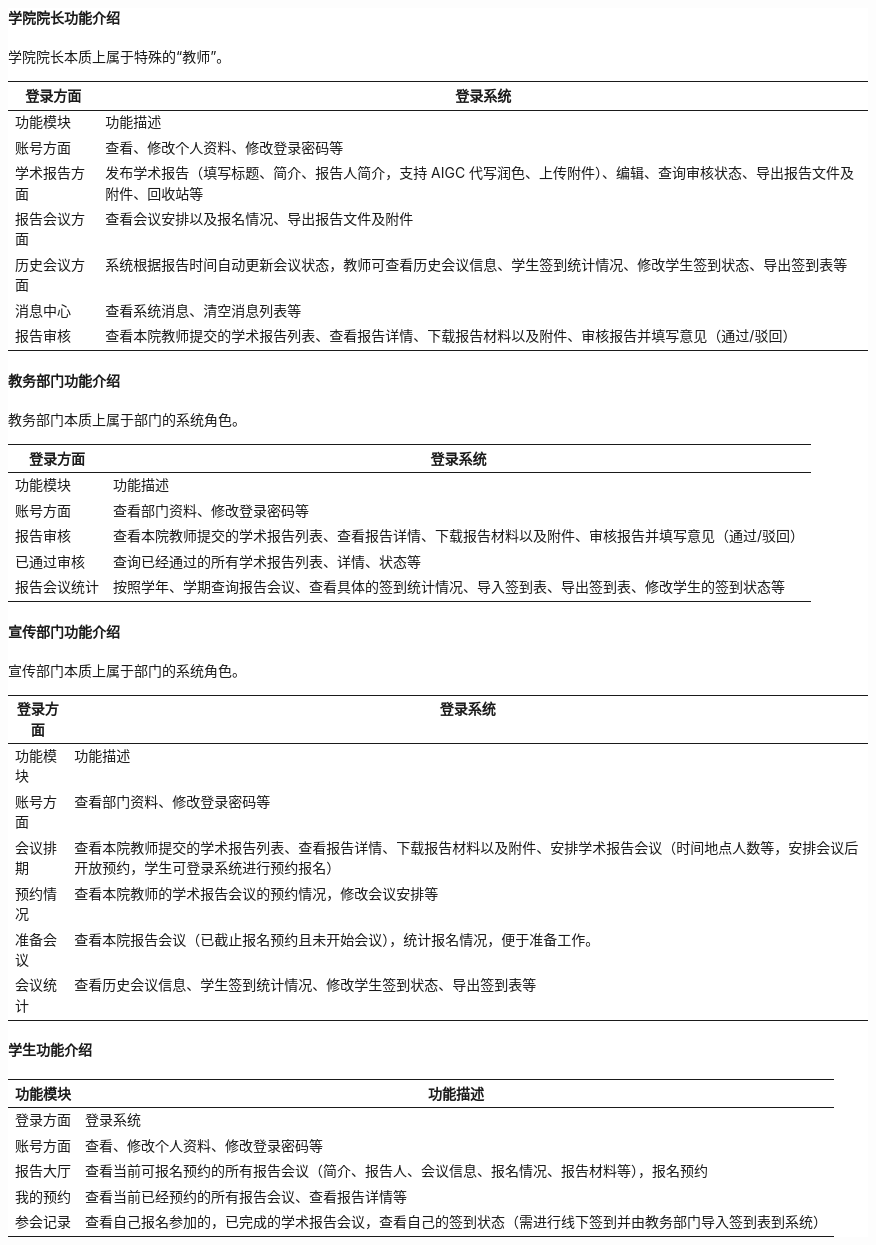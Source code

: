 #### 学院院长功能介绍

学院院长本质上属于特殊的“教师”。

| 登录方面     | 登录系统                                                     |
| ------------ | ------------------------------------------------------------ |
| 功能模块     | 功能描述                                                     |
| 账号方面     | 查看、修改个人资料、修改登录密码等                           |
| 学术报告方面 | 发布学术报告（填写标题、简介、报告人简介，支持 AIGC 代写润色、上传附件）、编辑、查询审核状态、导出报告文件及附件、回收站等 |
| 报告会议方面 | 查看会议安排以及报名情况、导出报告文件及附件                 |
| 历史会议方面 | 系统根据报告时间自动更新会议状态，教师可查看历史会议信息、学生签到统计情况、修改学生签到状态、导出签到表等 |
| 消息中心     | 查看系统消息、清空消息列表等                                 |
| 报告审核     | 查看本院教师提交的学术报告列表、查看报告详情、下载报告材料以及附件、审核报告并填写意见（通过/驳回） |

#### 教务部门功能介绍

教务部门本质上属于部门的系统角色。

| 登录方面     | 登录系统                                                     |
| ------------ | ------------------------------------------------------------ |
| 功能模块     | 功能描述                                                     |
| 账号方面     | 查看部门资料、修改登录密码等                                 |
| 报告审核     | 查看本院教师提交的学术报告列表、查看报告详情、下载报告材料以及附件、审核报告并填写意见（通过/驳回） |
| 已通过审核   | 查询已经通过的所有学术报告列表、详情、状态等                 |
| 报告会议统计 | 按照学年、学期查询报告会议、查看具体的签到统计情况、导入签到表、导出签到表、修改学生的签到状态等 |

#### 宣传部门功能介绍

宣传部门本质上属于部门的系统角色。

| 登录方面 | 登录系统                                                     |
| -------- | ------------------------------------------------------------ |
| 功能模块 | 功能描述                                                     |
| 账号方面 | 查看部门资料、修改登录密码等                                 |
| 会议排期 | 查看本院教师提交的学术报告列表、查看报告详情、下载报告材料以及附件、安排学术报告会议（时间地点人数等，安排会议后开放预约，学生可登录系统进行预约报名） |
| 预约情况 | 查看本院教师的学术报告会议的预约情况，修改会议安排等         |
| 准备会议 | 查看本院报告会议（已截止报名预约且未开始会议），统计报名情况，便于准备工作。 |
| 会议统计 | 查看历史会议信息、学生签到统计情况、修改学生签到状态、导出签到表等 |

#### 学生功能介绍

| 功能模块 | 功能描述                                                     |
| -------- | ------------------------------------------------------------ |
| 登录方面 | 登录系统                                                     |
| 账号方面 | 查看、修改个人资料、修改登录密码等                           |
| 报告大厅 | 查看当前可报名预约的所有报告会议（简介、报告人、会议信息、报名情况、报告材料等），报名预约 |
| 我的预约 | 查看当前已经预约的所有报告会议、查看报告详情等               |
| 参会记录 | 查看自己报名参加的，已完成的学术报告会议，查看自己的签到状态（需进行线下签到并由教务部门导入签到表到系统） |
